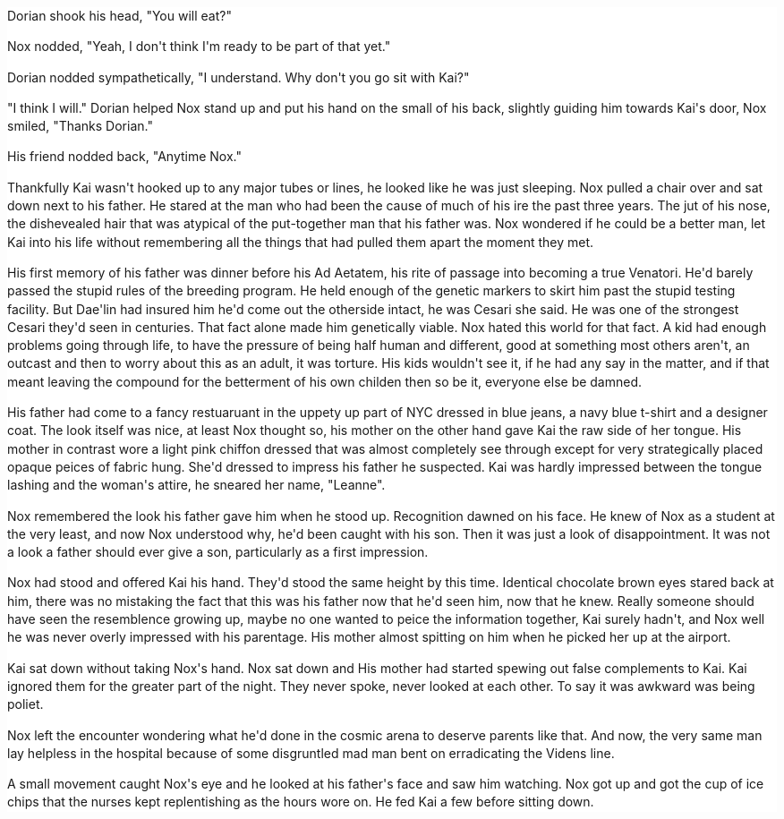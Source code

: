 Dorian shook his head, "You will eat?"

Nox nodded, "Yeah, I don't think I'm ready to be part of that yet."

Dorian nodded sympathetically, "I understand.  Why don't you go sit with Kai?"

"I think I will."  Dorian helped Nox stand up and put his hand on the small of his back, slightly guiding him towards Kai's door, Nox smiled, "Thanks Dorian."

His friend nodded back, "Anytime Nox."

Thankfully Kai wasn't hooked up to any major tubes or lines, he looked like he was just sleeping.  Nox pulled a chair over and sat down next to his father.  He stared at the man who had been the cause of much of his ire the past three years.  The jut of his nose, the dishevealed hair that was atypical of the put-together man that his father was.  Nox wondered if he could be a better man, let Kai into his life without remembering all the things that had pulled them apart the moment they met.  

His first memory of his father was dinner before his Ad Aetatem, his rite of passage into becoming a true Venatori.  He'd barely passed the stupid rules of the breeding program.  He held enough of the genetic markers to skirt him past the stupid testing facility.  But Dae'lin had insured him he'd come out the otherside intact, he was Cesari she said.  He was one of the strongest Cesari they'd seen in centuries.  That fact alone made him genetically viable.  Nox hated this world for that fact.  A kid had enough problems going through life, to have the pressure of being half human and different, good at something most others aren't, an outcast and then to worry about this as an adult, it was torture.  His kids wouldn't see it, if he had any say in the matter, and if that meant leaving the compound for the betterment of his own childen then so be it, everyone else be damned.

His father had come to a fancy restuaruant in the uppety up part of NYC dressed in blue jeans, a navy blue t-shirt and a designer coat.  The look itself was nice, at least Nox thought so, his mother on the other hand gave Kai the raw side of her tongue.  His mother in contrast wore a light pink chiffon dressed that was almost completely see through except for very strategically placed opaque peices of fabric hung.  She'd dressed to impress his father he suspected.  Kai was hardly impressed between the tongue lashing and the woman's attire, he sneared her name, "Leanne".

Nox remembered the look his father gave him when he stood up.  Recognition dawned on his face.  He knew of Nox as a student at the very least, and now Nox understood why, he'd been caught with his son.  Then it was just a look of disappointment.  It was not a look a father should ever give a son, particularly as a first impression.

Nox had stood and offered Kai his hand.  They'd stood the same height by this time.  Identical chocolate brown eyes stared back at him, there was no mistaking the fact that this was his father now that he'd seen him, now that he knew.  Really someone should have seen the resemblence growing up, maybe no one wanted to peice the information together, Kai surely hadn't, and Nox well he was never overly impressed with his parentage.  His mother almost spitting on him when he picked her up at the airport.

Kai sat down without taking Nox's hand.  Nox sat down and His mother had started spewing out false complements to Kai.  Kai ignored them for the greater part of the night.  They never spoke, never looked at each other.  To say it was awkward was being poliet.  

Nox left the encounter wondering what he'd done in the cosmic arena to deserve parents like that.  And now, the very same man lay helpless in the hospital because of some disgruntled mad man bent on erradicating the Videns line.

A small movement caught Nox's eye and he looked at his father's face and saw him watching.  Nox got up and got the cup of ice chips that the nurses kept replentishing as the hours wore on.  He fed Kai a few before sitting down.  
